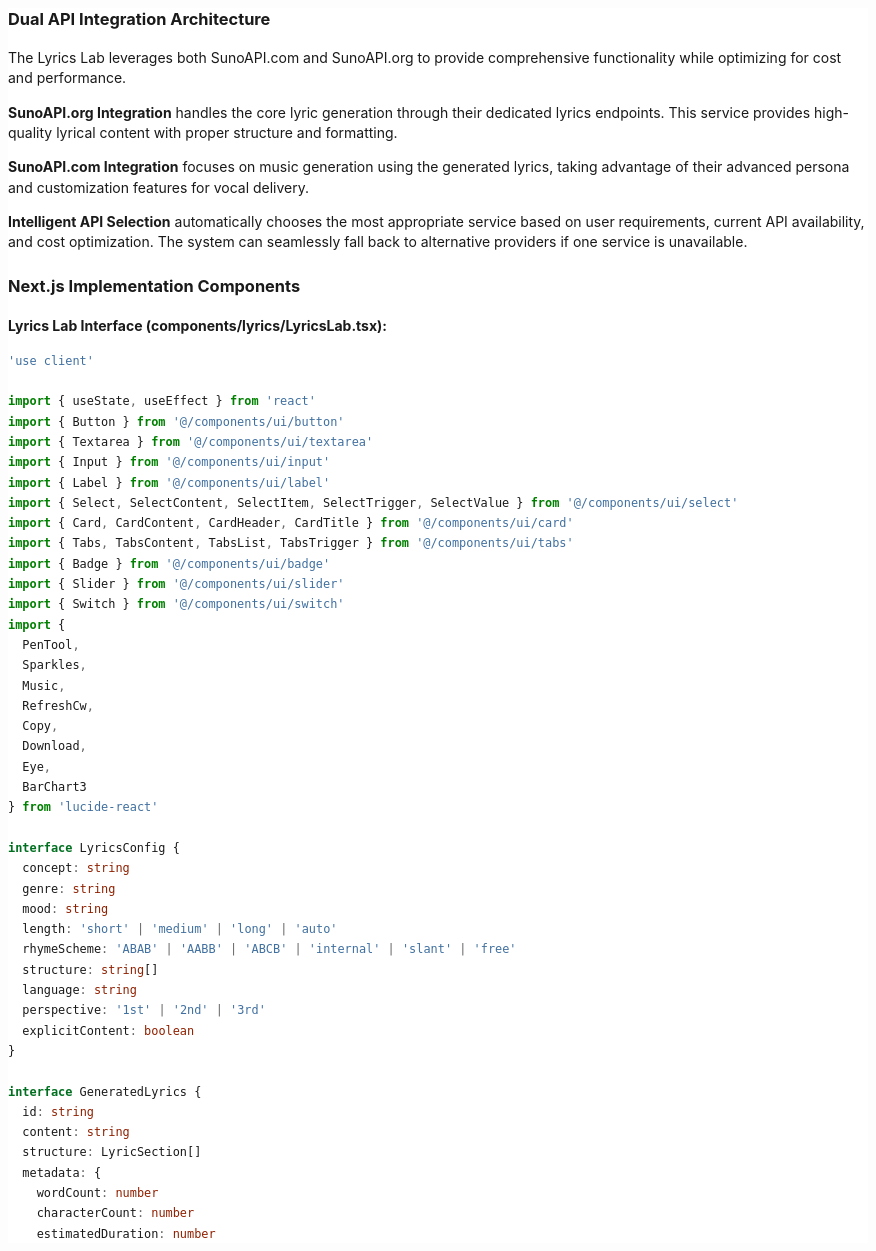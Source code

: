 ### Dual API Integration Architecture

The Lyrics Lab leverages both SunoAPI.com and SunoAPI.org to provide comprehensive functionality while optimizing for cost and performance.

**SunoAPI.org Integration** handles the core lyric generation through their dedicated lyrics endpoints. This service provides high-quality lyrical content with proper structure and formatting.

**SunoAPI.com Integration** focuses on music generation using the generated lyrics, taking advantage of their advanced persona and customization features for vocal delivery.

**Intelligent API Selection** automatically chooses the most appropriate service based on user requirements, current API availability, and cost optimization. The system can seamlessly fall back to alternative providers if one service is unavailable.

### Next.js Implementation Components

**Lyrics Lab Interface (components/lyrics/LyricsLab.tsx):**

```typescript
'use client'

import { useState, useEffect } from 'react'
import { Button } from '@/components/ui/button'
import { Textarea } from '@/components/ui/textarea'
import { Input } from '@/components/ui/input'
import { Label } from '@/components/ui/label'
import { Select, SelectContent, SelectItem, SelectTrigger, SelectValue } from '@/components/ui/select'
import { Card, CardContent, CardHeader, CardTitle } from '@/components/ui/card'
import { Tabs, TabsContent, TabsList, TabsTrigger } from '@/components/ui/tabs'
import { Badge } from '@/components/ui/badge'
import { Slider } from '@/components/ui/slider'
import { Switch } from '@/components/ui/switch'
import { 
  PenTool, 
  Sparkles, 
  Music, 
  RefreshCw, 
  Copy, 
  Download,
  Eye,
  BarChart3
} from 'lucide-react'

interface LyricsConfig {
  concept: string
  genre: string
  mood: string
  length: 'short' | 'medium' | 'long' | 'auto'
  rhymeScheme: 'ABAB' | 'AABB' | 'ABCB' | 'internal' | 'slant' | 'free'
  structure: string[]
  language: string
  perspective: '1st' | '2nd' | '3rd'
  explicitContent: boolean
}

interface GeneratedLyrics {
  id: string
  content: string
  structure: LyricSection[]
  metadata: {
    wordCount: number
    characterCount: number
    estimatedDuration: number
```